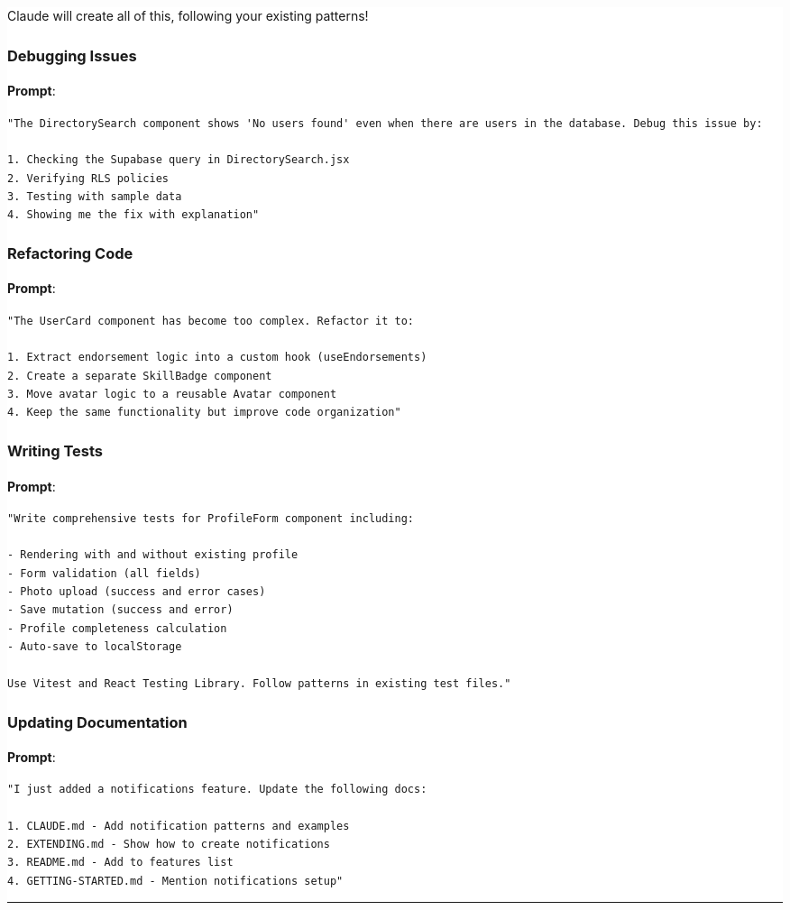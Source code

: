 Claude will create all of this, following your existing patterns!

### Debugging Issues

**Prompt**:
```
"The DirectorySearch component shows 'No users found' even when there are users in the database. Debug this issue by:

1. Checking the Supabase query in DirectorySearch.jsx
2. Verifying RLS policies
3. Testing with sample data
4. Showing me the fix with explanation"
```

### Refactoring Code

**Prompt**:
```
"The UserCard component has become too complex. Refactor it to:

1. Extract endorsement logic into a custom hook (useEndorsements)
2. Create a separate SkillBadge component
3. Move avatar logic to a reusable Avatar component
4. Keep the same functionality but improve code organization"
```

### Writing Tests

**Prompt**:
```
"Write comprehensive tests for ProfileForm component including:

- Rendering with and without existing profile
- Form validation (all fields)
- Photo upload (success and error cases)
- Save mutation (success and error)
- Profile completeness calculation
- Auto-save to localStorage

Use Vitest and React Testing Library. Follow patterns in existing test files."
```

### Updating Documentation

**Prompt**:
```
"I just added a notifications feature. Update the following docs:

1. CLAUDE.md - Add notification patterns and examples
2. EXTENDING.md - Show how to create notifications
3. README.md - Add to features list
4. GETTING-STARTED.md - Mention notifications setup"
```

---